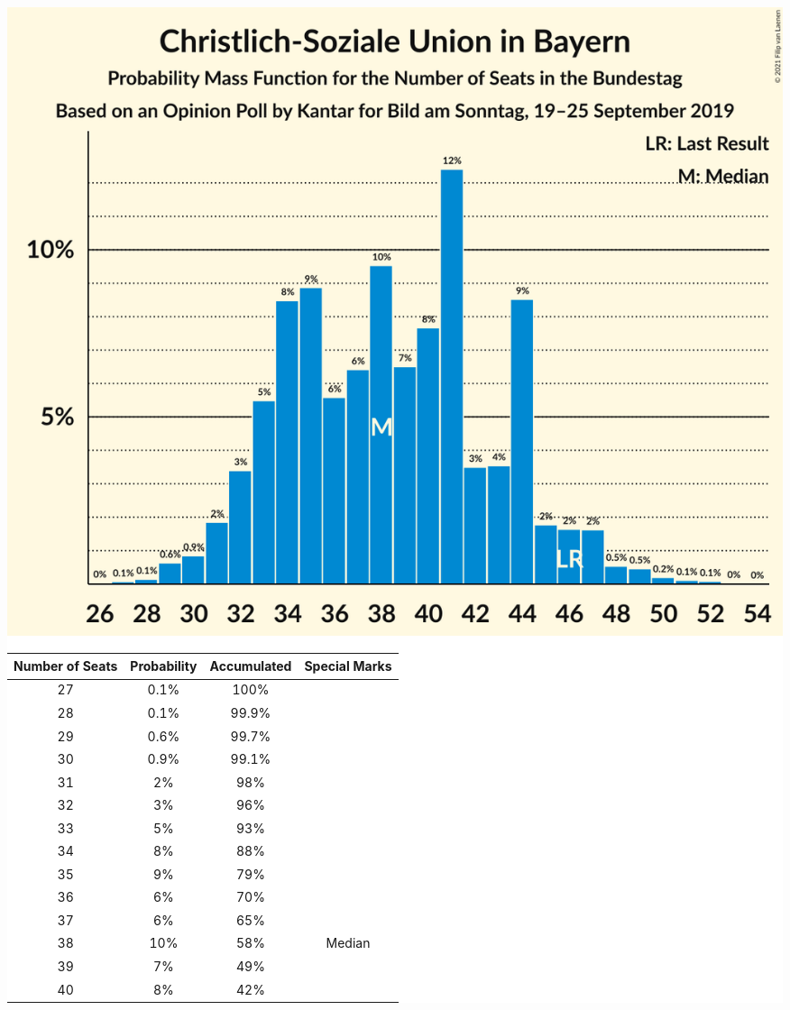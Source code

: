 ![Graph with seats probability mass function not yet produced](2019-09-25-Kantar-seats-pmf-christlich-sozialeunioninbayern.png "Seats Probability Mass Function")

| Number of Seats | Probability | Accumulated | Special Marks |
|:---------------:|:-----------:|:-----------:|:-------------:|
| 27 | 0.1% | 100% |  |
| 28 | 0.1% | 99.9% |  |
| 29 | 0.6% | 99.7% |  |
| 30 | 0.9% | 99.1% |  |
| 31 | 2% | 98% |  |
| 32 | 3% | 96% |  |
| 33 | 5% | 93% |  |
| 34 | 8% | 88% |  |
| 35 | 9% | 79% |  |
| 36 | 6% | 70% |  |
| 37 | 6% | 65% |  |
| 38 | 10% | 58% | Median |
| 39 | 7% | 49% |  |
| 40 | 8% | 42% |  |
